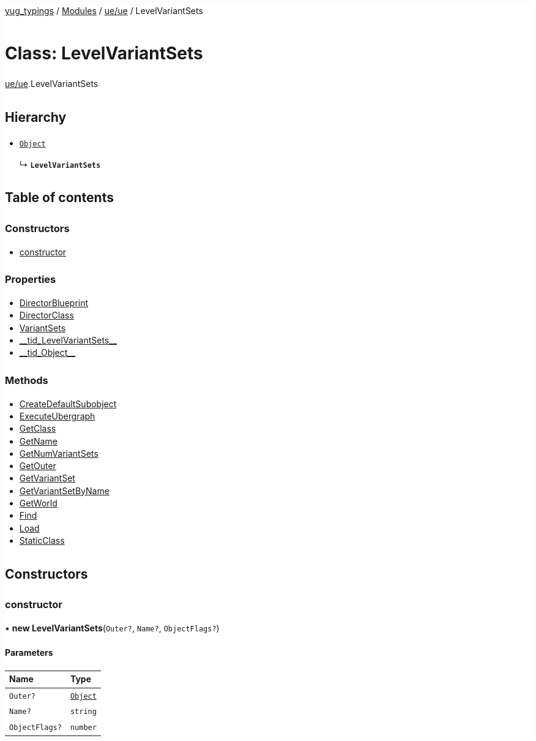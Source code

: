 [yug_typings](../README.md) / [Modules](../modules.md) / [ue/ue](../modules/ue_ue.md) / LevelVariantSets

# Class: LevelVariantSets

[ue/ue](../modules/ue_ue.md).LevelVariantSets

## Hierarchy

- [`Object`](ue_ue.Object.md)

  ↳ **`LevelVariantSets`**

## Table of contents

### Constructors

- [constructor](ue_ue.LevelVariantSets.md#constructor)

### Properties

- [DirectorBlueprint](ue_ue.LevelVariantSets.md#directorblueprint)
- [DirectorClass](ue_ue.LevelVariantSets.md#directorclass)
- [VariantSets](ue_ue.LevelVariantSets.md#variantsets)
- [\_\_tid\_LevelVariantSets\_\_](ue_ue.LevelVariantSets.md#__tid_levelvariantsets__)
- [\_\_tid\_Object\_\_](ue_ue.LevelVariantSets.md#__tid_object__)

### Methods

- [CreateDefaultSubobject](ue_ue.LevelVariantSets.md#createdefaultsubobject)
- [ExecuteUbergraph](ue_ue.LevelVariantSets.md#executeubergraph)
- [GetClass](ue_ue.LevelVariantSets.md#getclass)
- [GetName](ue_ue.LevelVariantSets.md#getname)
- [GetNumVariantSets](ue_ue.LevelVariantSets.md#getnumvariantsets)
- [GetOuter](ue_ue.LevelVariantSets.md#getouter)
- [GetVariantSet](ue_ue.LevelVariantSets.md#getvariantset)
- [GetVariantSetByName](ue_ue.LevelVariantSets.md#getvariantsetbyname)
- [GetWorld](ue_ue.LevelVariantSets.md#getworld)
- [Find](ue_ue.LevelVariantSets.md#find)
- [Load](ue_ue.LevelVariantSets.md#load)
- [StaticClass](ue_ue.LevelVariantSets.md#staticclass)

## Constructors

### constructor

• **new LevelVariantSets**(`Outer?`, `Name?`, `ObjectFlags?`)

#### Parameters

| Name | Type |
| :------ | :------ |
| `Outer?` | [`Object`](ue_ue.Object.md) |
| `Name?` | `string` |
| `ObjectFlags?` | `number` |
